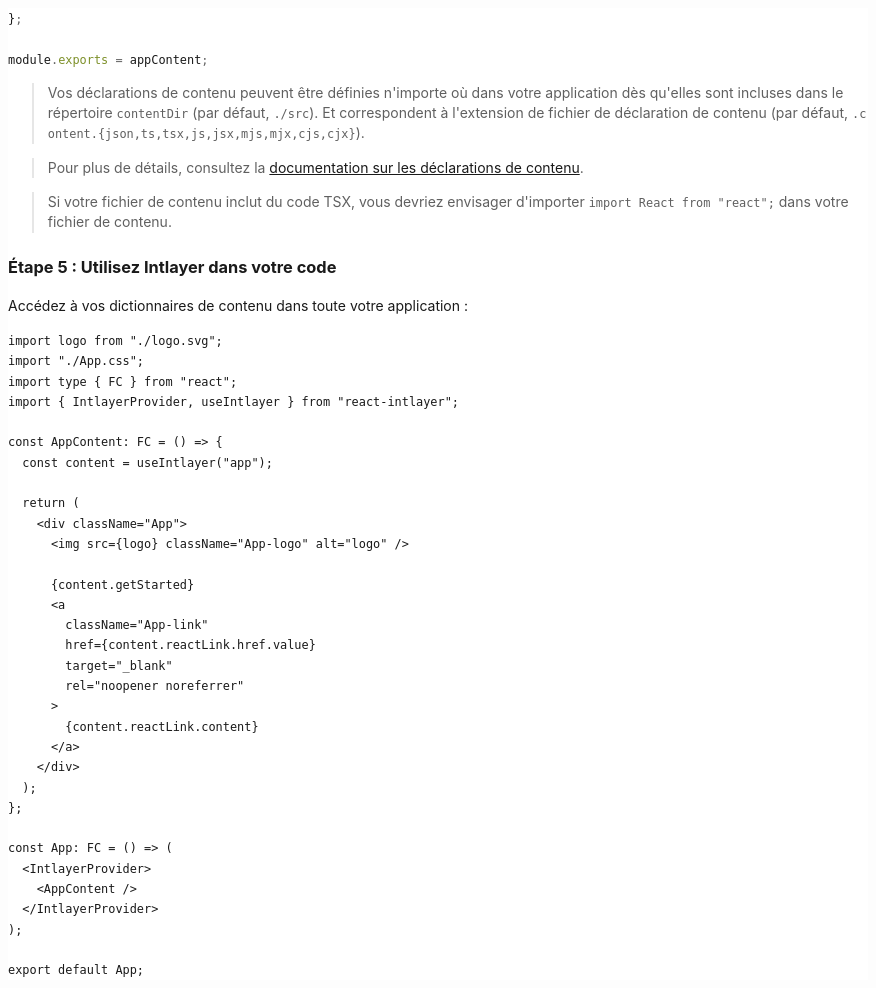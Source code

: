 ```jsx fileName="src/app.content.csx" codeFormat="commonjs"
};

module.exports = appContent;
```

> Vos déclarations de contenu peuvent être définies n'importe où dans votre application dès qu'elles sont incluses dans le répertoire `contentDir` (par défaut, `./src`). Et correspondent à l'extension de fichier de déclaration de contenu (par défaut, `.content.{json,ts,tsx,js,jsx,mjs,mjx,cjs,cjx}`).

> Pour plus de détails, consultez la [documentation sur les déclarations de contenu](https://github.com/aymericzip/intlayer/blob/main/docs/docs/fr/dictionary/get_started.md).

> Si votre fichier de contenu inclut du code TSX, vous devriez envisager d'importer `import React from "react";` dans votre fichier de contenu.

### Étape 5 : Utilisez Intlayer dans votre code

Accédez à vos dictionnaires de contenu dans toute votre application :

```tsx {4,7} fileName="src/App.tsx"  codeFormat="typescript"
import logo from "./logo.svg";
import "./App.css";
import type { FC } from "react";
import { IntlayerProvider, useIntlayer } from "react-intlayer";

const AppContent: FC = () => {
  const content = useIntlayer("app");

  return (
    <div className="App">
      <img src={logo} className="App-logo" alt="logo" />

      {content.getStarted}
      <a
        className="App-link"
        href={content.reactLink.href.value}
        target="_blank"
        rel="noopener noreferrer"
      >
        {content.reactLink.content}
      </a>
    </div>
  );
};

const App: FC = () => (
  <IntlayerProvider>
    <AppContent />
  </IntlayerProvider>
);

export default App;
```
